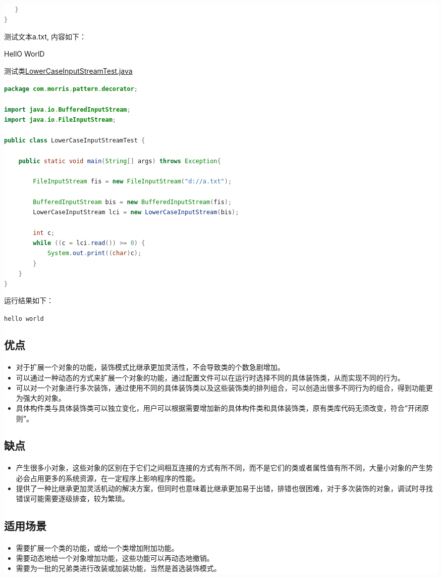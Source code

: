  ```java
    }
}
```
测试文本a.txt, 内容如下：

HellO WorlD

测试类[LowerCaseInputStreamTest.java](https://github.com/morris131/morris-book/tree/master/%E5%90%8E%E7%AB%AF%E5%BC%80%E5%8F%91/Java/%E8%AE%BE%E8%AE%A1%E6%A8%A1%E5%BC%8F/pattern/src/main/java/com/morris/pattern/decorator/LowerCaseInputStreamTest.java)
```java
package com.morris.pattern.decorator;

import java.io.BufferedInputStream;
import java.io.FileInputStream;

public class LowerCaseInputStreamTest {

    public static void main(String[] args) throws Exception{

        FileInputStream fis = new FileInputStream("d://a.txt");

        BufferedInputStream bis = new BufferedInputStream(fis);
        LowerCaseInputStream lci = new LowerCaseInputStream(bis);

        int c;
        while ((c = lci.read()) >= 0) {
            System.out.print((char)c);
        }
    }
}
```
运行结果如下：
```
hello world
```

## 优点
- 对于扩展一个对象的功能，装饰模式比继承更加灵活性，不会导致类的个数急剧增加。
- 可以通过一种动态的方式来扩展一个对象的功能，通过配置文件可以在运行时选择不同的具体装饰类，从而实现不同的行为。
- 可以对一个对象进行多次装饰，通过使用不同的具体装饰类以及这些装饰类的排列组合，可以创造出很多不同行为的组合，得到功能更为强大的对象。
- 具体构件类与具体装饰类可以独立变化，用户可以根据需要增加新的具体构件类和具体装饰类，原有类库代码无须改变，符合“开闭原则”。

## 缺点
- 产生很多小对象，这些对象的区别在于它们之间相互连接的方式有所不同，而不是它们的类或者属性值有所不同，大量小对象的产生势必会占用更多的系统资源，在一定程序上影响程序的性能。
- 提供了一种比继承更加灵活机动的解决方案，但同时也意味着比继承更加易于出错，排错也很困难，对于多次装饰的对象，调试时寻找错误可能需要逐级排查，较为繁琐。

## 适用场景
- 需要扩展一个类的功能，或给一个类增加附加功能。
- 需要动态地给一个对象增加功能，这些功能可以再动态地撤销。
- 需要为一批的兄弟类进行改装或加装功能，当然是首选装饰模式。